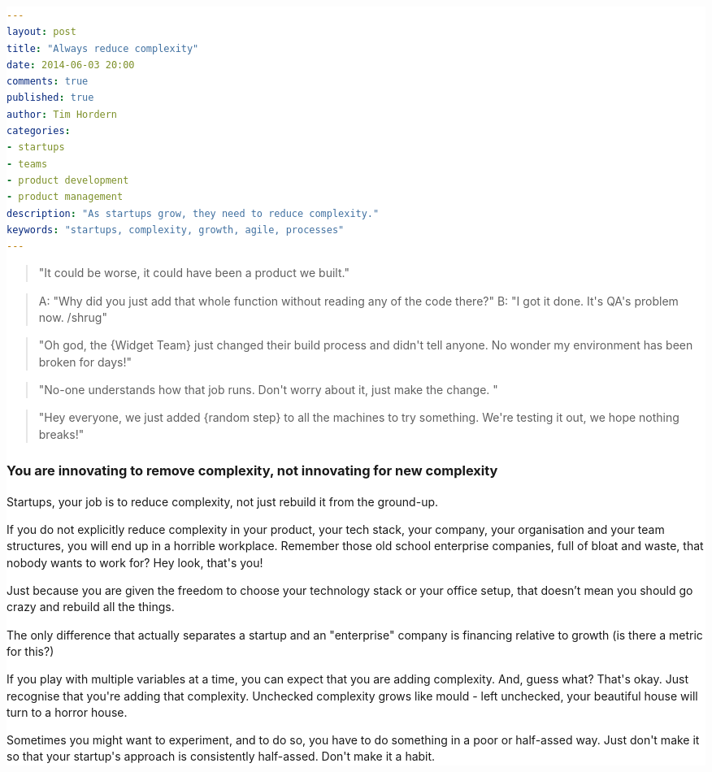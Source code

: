 ```yaml
---
layout: post
title: "Always reduce complexity"
date: 2014-06-03 20:00
comments: true
published: true
author: Tim Hordern
categories:
- startups
- teams
- product development
- product management
description: "As startups grow, they need to reduce complexity."
keywords: "startups, complexity, growth, agile, processes"
---
```


> "It could be worse, it could have been a product we built."

> A: "Why did you just add that whole function without reading any of the code there?"
> B: "I got it done. It's QA's problem now. /shrug"

> "Oh god, the {Widget Team} just changed their build process and didn't tell anyone. No wonder my
  environment has been broken for days!"

> "No-one understands how that job runs. Don't worry about it, just make the change. </shrug>"

> "Hey everyone, we just added {random step} to all the machines to try something. We're testing it
  out, we hope nothing breaks!"

### You are innovating to remove complexity, not innovating for new complexity

Startups, your job is to reduce complexity, not just rebuild it from the ground-up.

If you do not explicitly reduce complexity in your product, your tech stack, your company, your
organisation and your team structures, you will end up in a horrible workplace. Remember those old
school enterprise companies, full of bloat and waste, that nobody wants to work for? Hey look,
that's you!

Just because you are given the freedom to choose your technology stack or your office setup, that
doesn’t mean you should go crazy and rebuild all the things.

The only difference that actually separates a startup and an "enterprise" company is financing
relative to growth (is there a metric for this?)

If you play with multiple variables at a time, you can expect that you are adding complexity. And,
guess what? That's okay. Just recognise that you're adding that complexity. Unchecked complexity
grows like mould - left unchecked, your beautiful house will turn to a horror house.

Sometimes you might want to experiment, and to do so, you have to do something in a poor or
half-assed way. Just don't make it so that your startup's approach is consistently half-assed. Don't
make it a habit.
